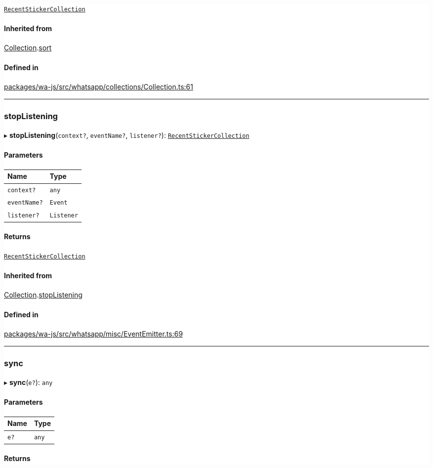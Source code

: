 [`RecentStickerCollection`](whatsapp.RecentStickerCollection.md)

#### Inherited from

[Collection](whatsapp.Collection.md).[sort](whatsapp.Collection.md#sort)

#### Defined in

[packages/wa-js/src/whatsapp/collections/Collection.ts:61](https://github.com/wppconnect-team/wa-js/blob/main/src/whatsapp/collections/Collection.ts#L61)

___

### stopListening

▸ **stopListening**(`context?`, `eventName?`, `listener?`): [`RecentStickerCollection`](whatsapp.RecentStickerCollection.md)

#### Parameters

| Name | Type |
| :------ | :------ |
| `context?` | `any` |
| `eventName?` | `Event` |
| `listener?` | `Listener` |

#### Returns

[`RecentStickerCollection`](whatsapp.RecentStickerCollection.md)

#### Inherited from

[Collection](whatsapp.Collection.md).[stopListening](whatsapp.Collection.md#stoplistening)

#### Defined in

[packages/wa-js/src/whatsapp/misc/EventEmitter.ts:69](https://github.com/wppconnect-team/wa-js/blob/main/src/whatsapp/misc/EventEmitter.ts#L69)

___

### sync

▸ **sync**(`e?`): `any`

#### Parameters

| Name | Type |
| :------ | :------ |
| `e?` | `any` |

#### Returns
